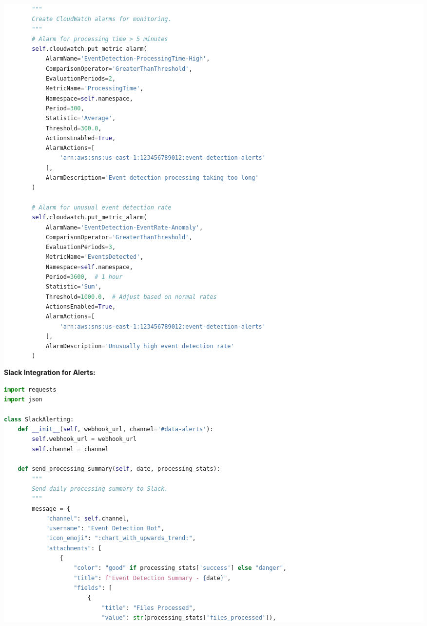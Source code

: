 ```python
        """
        Create CloudWatch alarms for monitoring.
        """
        # Alarm for processing time > 5 minutes
        self.cloudwatch.put_metric_alarm(
            AlarmName='EventDetection-ProcessingTime-High',
            ComparisonOperator='GreaterThanThreshold',
            EvaluationPeriods=2,
            MetricName='ProcessingTime',
            Namespace=self.namespace,
            Period=300,
            Statistic='Average',
            Threshold=300.0,
            ActionsEnabled=True,
            AlarmActions=[
                'arn:aws:sns:us-east-1:123456789012:event-detection-alerts'
            ],
            AlarmDescription='Event detection processing taking too long'
        )
        
        # Alarm for unusual event detection rate
        self.cloudwatch.put_metric_alarm(
            AlarmName='EventDetection-EventRate-Anomaly',
            ComparisonOperator='GreaterThanThreshold',
            EvaluationPeriods=3,
            MetricName='EventsDetected',
            Namespace=self.namespace,
            Period=3600,  # 1 hour
            Statistic='Sum',
            Threshold=1000.0,  # Adjust based on normal rates
            ActionsEnabled=True,
            AlarmActions=[
                'arn:aws:sns:us-east-1:123456789012:event-detection-alerts'
            ],
            AlarmDescription='Unusually high event detection rate'
        )
```

**Slack Integration for Alerts:**
```python
import requests
import json

class SlackAlerting:
    def __init__(self, webhook_url, channel='#data-alerts'):
        self.webhook_url = webhook_url
        self.channel = channel
    
    def send_processing_summary(self, date, processing_stats):
        """
        Send daily processing summary to Slack.
        """
        message = {
            "channel": self.channel,
            "username": "Event Detection Bot",
            "icon_emoji": ":chart_with_upwards_trend:",
            "attachments": [
                {
                    "color": "good" if processing_stats['success'] else "danger",
                    "title": f"Event Detection Summary - {date}",
                    "fields": [
                        {
                            "title": "Files Processed",
                            "value": str(processing_stats['files_processed']),
```
